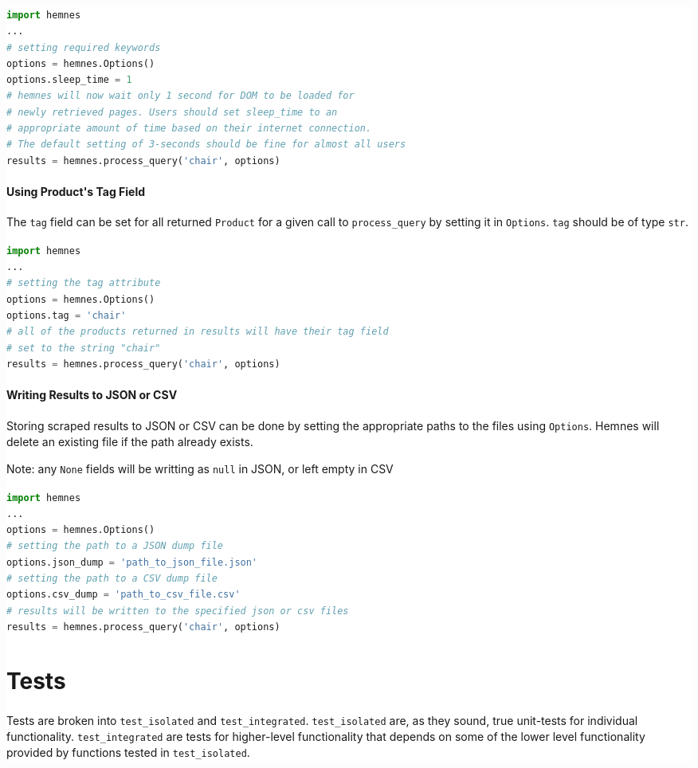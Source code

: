 ```python
import hemnes
...
# setting required keywords
options = hemnes.Options()
options.sleep_time = 1
# hemnes will now wait only 1 second for DOM to be loaded for
# newly retrieved pages. Users should set sleep_time to an
# appropriate amount of time based on their internet connection.
# The default setting of 3-seconds should be fine for almost all users
results = hemnes.process_query('chair', options)
```

#### Using Product's Tag Field

The `tag` field can be set for all returned `Product` for a given call to `process_query` by setting it in `Options`. `tag` should be of type `str`.

```python
import hemnes
...
# setting the tag attribute
options = hemnes.Options()
options.tag = 'chair'
# all of the products returned in results will have their tag field
# set to the string "chair"
results = hemnes.process_query('chair', options)
```

#### Writing Results to JSON or CSV

Storing scraped results to JSON or CSV can be done by setting the appropriate paths to the files using `Options`.
Hemnes will delete an existing file if the path already exists.

Note: any `None` fields will be writting as `null` in JSON, or left empty in CSV

```python
import hemnes
...
options = hemnes.Options()
# setting the path to a JSON dump file
options.json_dump = 'path_to_json_file.json'
# setting the path to a CSV dump file
options.csv_dump = 'path_to_csv_file.csv'
# results will be written to the specified json or csv files
results = hemnes.process_query('chair', options)
```

# Tests

Tests are broken into `test_isolated` and `test_integrated`. `test_isolated` are, as they sound, true unit-tests for individual functionality. `test_integrated` are tests for higher-level functionality that depends on some of the lower level functionality provided by functions tested in `test_isolated`.
